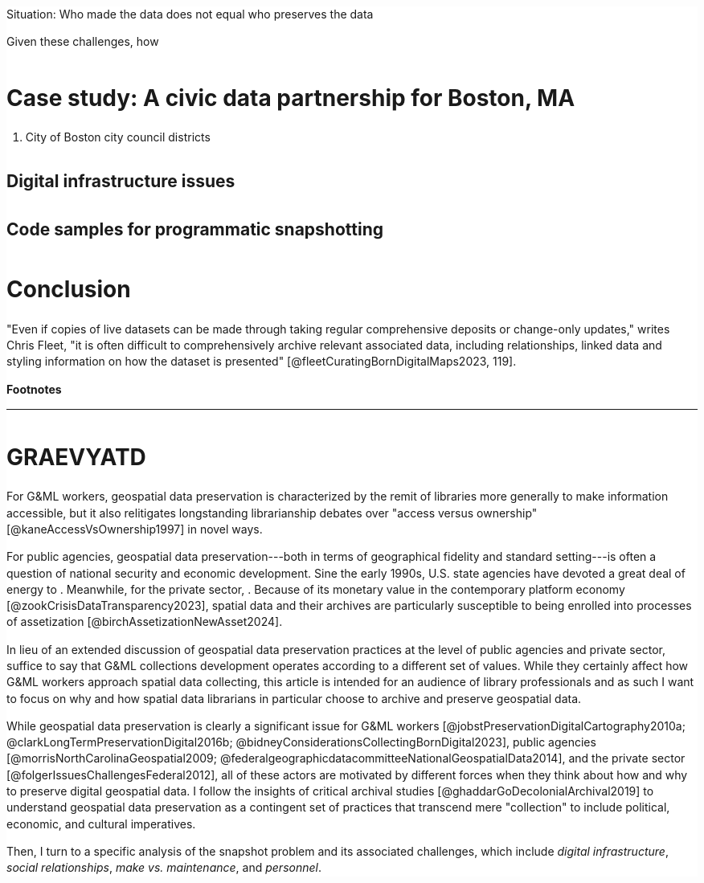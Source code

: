 Situation: Who made the data does not equal who preserves the data

Given these challenges, how 

# Case study: A civic data partnership for Boston, MA

1. City of Boston city council districts

## Digital infrastructure issues

## Code samples for programmatic snapshotting

# Conclusion

"Even if copies of live datasets can be made through taking regular comprehensive deposits or change-only updates," writes Chris Fleet, "it is often difficult to comprehensively archive relevant associated data, including relationships, linked data and styling information on how the dataset is presented" [@fleetCuratingBornDigitalMaps2023, 119].

**Footnotes**

[^3]: That is, libraries which are legally obligated to receive certain government documents and make them accessible to the public. For an overview how the federal library depository program is adjusting to the proliferation of born-digital media, see @schonfeldDocumentsDigitalDemocracy2009 and @kunkelLawLibrariesFuture2017.

[^2]: See https://www.loc.gov/collections/sanborn-maps/about-this-collection/.

---

# GRAEVYATD

For G&ML workers, geospatial data preservation is characterized by the remit of libraries more generally to make information accessible, but it also relitigates longstanding librarianship debates over "access versus ownership" [@kaneAccessVsOwnership1997] in novel ways.

For public agencies, geospatial data preservation---both in terms of geographical fidelity and standard setting---is often a question of national security and economic development. Sine the early 1990s, U.S. state agencies have devoted a great deal of energy to . Meanwhile, for the private sector, . Because of its monetary value in the contemporary platform economy [@zookCrisisDataTransparency2023], spatial data and their archives are particularly susceptible to being enrolled into processes of assetization [@birchAssetizationNewAsset2024].

In lieu of an extended discussion of geospatial data preservation practices at the level of public agencies and private sector, suffice to say that G&ML collections development operates according to a different set of values.  While they certainly affect how G&ML workers approach spatial data collecting, this article is intended for an audience of library professionals and as such I want to focus on why and how spatial data librarians in particular choose to archive and preserve geospatial data.

While geospatial data preservation is clearly a significant issue for G&ML workers [@jobstPreservationDigitalCartography2010a; @clarkLongTermPreservationDigital2016b; @bidneyConsiderationsCollectingBornDigital2023], public agencies [@morrisNorthCarolinaGeospatial2009; @federalgeographicdatacommitteeNationalGeospatialData2014], and the private sector [@folgerIssuesChallengesFederal2012], all of these actors are motivated by different forces when they think about how and why to preserve digital geospatial data. I follow the insights of critical archival studies [@ghaddarGoDecolonialArchival2019] to understand geospatial data preservation as a contingent set of practices that transcend mere "collection" to include political, economic, and cultural imperatives.

Then, I turn to a specific analysis of the snapshot problem and its associated challenges, which include *digital infrastructure*, *social relationships*, *make vs. maintenance*, and *personnel*.
